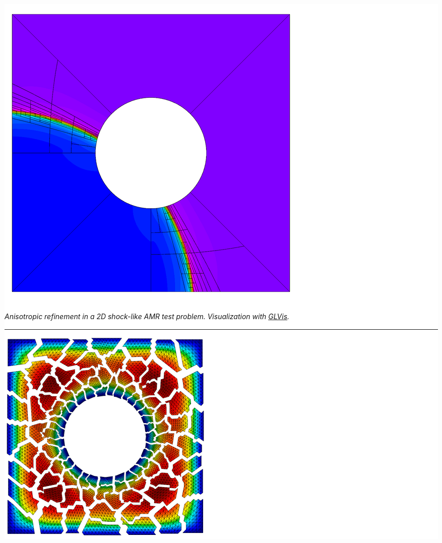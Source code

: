 [![](img/gallery/gallery-curved-2d.png)](img/gallery/gallery-curved-2d-full.png)

*Anisotropic refinement in a 2D shock-like AMR test problem. Visualization with [GLVis](https://glvis.org).*

----

![](img/gallery/ex1p-np100.png)
